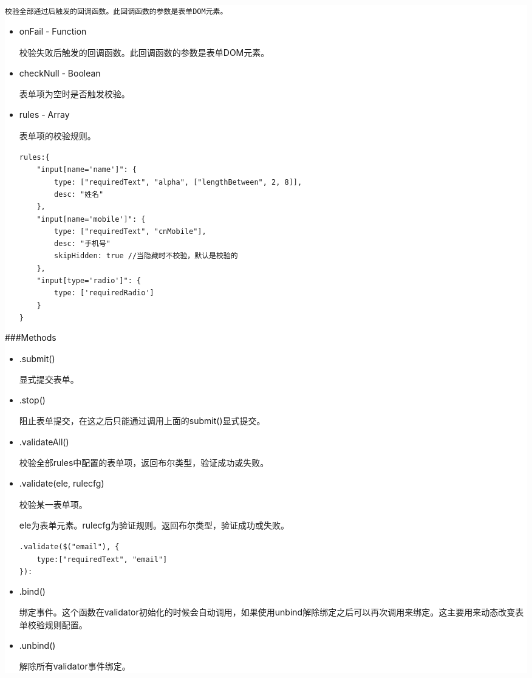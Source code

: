     校验全部通过后触发的回调函数。此回调函数的参数是表单DOM元素。

*   onFail - Function

    校验失败后触发的回调函数。此回调函数的参数是表单DOM元素。

*   checkNull - Boolean

    表单项为空时是否触发校验。

*   rules - Array

    表单项的校验规则。

        rules:{
            "input[name='name']": {
                type: ["requiredText", "alpha", ["lengthBetween", 2, 8]],
                desc: "姓名"
            },
            "input[name='mobile']": {
                type: ["requiredText", "cnMobile"],
                desc: "手机号"
                skipHidden: true //当隐藏时不校验，默认是校验的
            },
            "input[type='radio']": {
                type: ['requiredRadio']
            }
        }

###Methods

*   .submit()

    显式提交表单。

*   .stop()

    阻止表单提交，在这之后只能通过调用上面的submit()显式提交。

*   .validateAll()

    校验全部rules中配置的表单项，返回布尔类型，验证成功或失败。

*   .validate(ele, rulecfg)

    校验某一表单项。

    ele为表单元素。rulecfg为验证规则。返回布尔类型，验证成功或失败。

        .validate($("email"), {
            type:["requiredText", "email"]
        }):

*   .bind()

    绑定事件。这个函数在validator初始化的时候会自动调用，如果使用unbind解除绑定之后可以再次调用来绑定。这主要用来动态改变表单校验规则配置。

*   .unbind()

    解除所有validator事件绑定。
